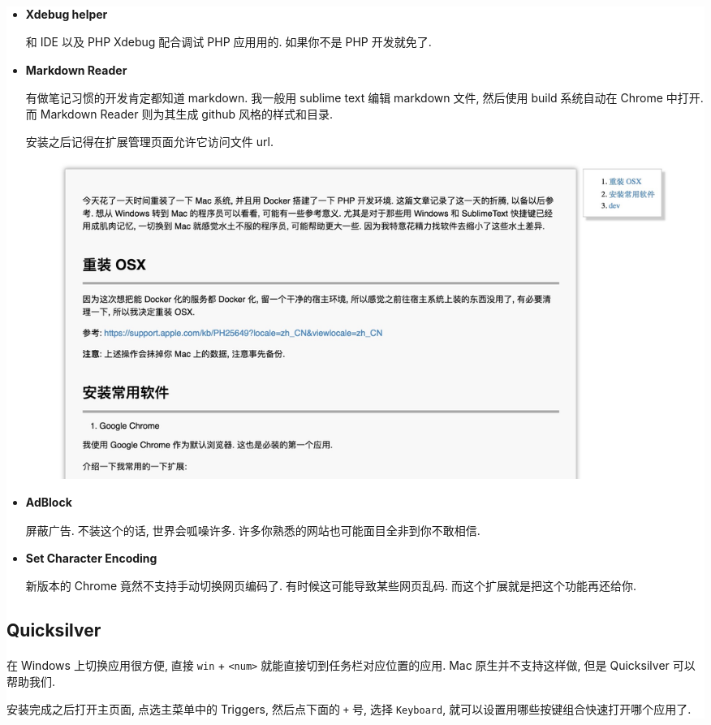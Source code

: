 
- __Xdebug helper__

    和 IDE 以及 PHP Xdebug 配合调试 PHP 应用用的. 如果你不是 PHP 开发就免了.

- __Markdown Reader__

    有做笔记习惯的开发肯定都知道 markdown. 我一般用 sublime text 编辑 markdown 文件, 然后使用 build 系统自动在 Chrome 中打开. 而 Markdown Reader 则为其生成 github 风格的样式和目录.

    安装之后记得在扩展管理页面允许它访问文件 url.

    ![markdownReader](/images/posts/201806/markdownReader.jpg)

- __AdBlock__

    屏蔽广告. 不装这个的话, 世界会呱噪许多. 许多你熟悉的网站也可能面目全非到你不敢相信.

- __Set Character Encoding__

    新版本的 Chrome 竟然不支持手动切换网页编码了. 有时候这可能导致某些网页乱码. 而这个扩展就是把这个功能再还给你.

## Quicksilver

在 Windows 上切换应用很方便, 直接 `win` + `<num>` 就能直接切到任务栏对应位置的应用. Mac 原生并不支持这样做, 但是 Quicksilver 可以帮助我们. 

安装完成之后打开主页面, 点选主菜单中的 Triggers, 然后点下面的 `+` 号, 选择 `Keyboard`, 就可以设置用哪些按键组合快速打开哪个应用了.
